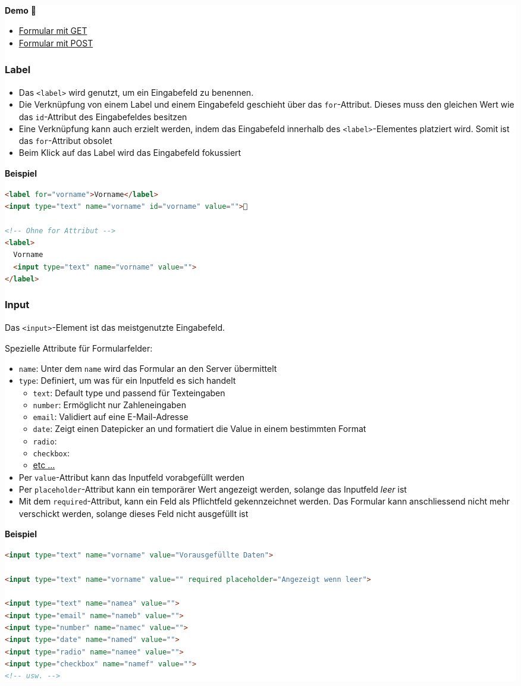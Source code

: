 **Demo** 🤯

- [Formular mit GET](https://codesandbox.io/s/216sl)
- [Formular mit POST](https://codesandbox.io/s/x7i9b)

### Label

* Das `<label>` wird genutzt, um ein Eingabefeld zu benennen.
* Die Verknüpfung von einem Label und einem Eingabefeld geschieht über das `for`-Attribut. Dieses muss den gleichen Wert wie das `id`-Attribut des Eingabefeldes besitzen
* Eine Verknüpfung kann auch erzielt werden, indem das Eingabefeld innerhalb des `<label>`-Elementes platziert wird. Somit ist das `for`-Attribut obsolet
* Beim Klick auf das Label wird das Eingabefeld fokussiert

**Beispiel**

```html
<label for="vorname">Vorname</label>
<input type="text" name="vorname" id="vorname" value="">

<!-- Ohne for Attribut -->
<label>
  Vorname
  <input type="text" name="vorname" value="">
</label>
```

### Input

Das `<input>`-Element ist das meistgenutzte Eingabefeld.

Spezielle Attribute für Formularfelder:
* `name`: Unter dem `name` wird das Formular an den Server übermittelt
* `type`: Definiert, um was für ein Inputfeld es sich handelt
  * `text`: Default type und passend für Texteingaben
  * `number`: Ermöglicht nur Zahleneingaben
  * `email`: Validiert auf eine E-Mail-Adresse
  * `date`: Zeigt einen Datepicker an und formatiert die Value in einem bestimmten Format
  * `radio`:
  * `checkbox`:
  * [etc ...](https://www.w3schools.com/tags/att_input_type.asp)
* Per `value`-Attribut kann das Inputfeld vorabgefüllt werden
* Per `placeholder`-Attribut kann ein temporärer Wert angezeigt werden, solange das Inputfeld *leer* ist
* Mit dem `required`-Attribut, kann ein Feld als Pflichtfeld gekennzeichnet werden. Das Formular kann anschliessend nicht mehr verschickt werden, solange dieses Feld nicht ausgefüllt ist

**Beispiel**

```html
<input type="text" name="vorname" value="Vorausgefüllte Daten">

<input type="text" name="vorname" value="" required placeholder="Angezeigt wenn leer">

<input type="text" name="namea" value="">
<input type="email" name="nameb" value="">
<input type="number" name="namec" value="">
<input type="date" name="named" value="">
<input type="radio" name="namee" value="">
<input type="checkbox" name="namef" value="">
<!-- usw. -->
```
